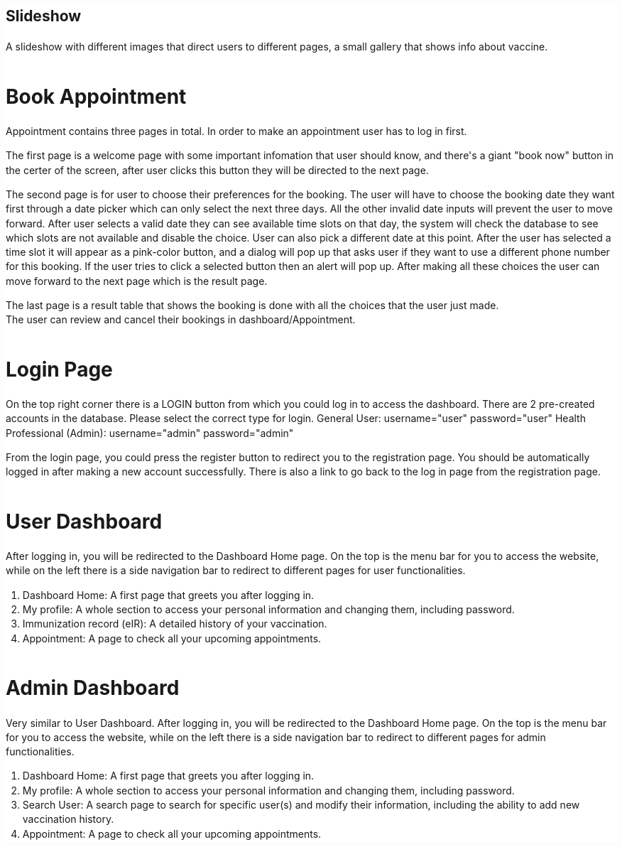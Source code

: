 ## Slideshow
A slideshow with different images that direct users to different pages, a small gallery that shows info about vaccine.

# Book Appointment
Appointment contains three pages in total. In order to make an appointment user has to log in first. <br />

The first page is a welcome page with some important infomation that user should know, and there's a giant "book now" button in the certer of the screen, after user clicks this button they will be directed to the next page.

The second page is for user to choose their preferences for the booking. The user will have to choose the booking date they want first through a date picker which can only select the next three days. All the other invalid date inputs will prevent the user to move forward. After user selects a valid date they can see available time slots on that day, the system will check the database to see which slots are not available and disable the choice. User can also pick a different date at this point. After the user has selected a time slot it will appear as a pink-color button, and a dialog will pop up that asks user if they want to use a different phone number for this booking. If the user tries to click a selected button then an alert will pop up. After making all these choices the user can move forward to the next page which is the result page. <br />

The last page is a result table that shows the booking is done with all the choices that the user just made. <br />
The user can review and cancel their bookings in dashboard/Appointment.

# Login Page
On the top right corner there is a LOGIN button from which you could log in to access the dashboard. There are 2 pre-created accounts in the database. Please select the correct type for login.
General User: username="user" password="user"
Health Professional (Admin): username="admin" password="admin"

From the login page, you could press the register button to redirect you to the registration page. You should be automatically logged in after making a new account successfully. There is also a link to go back to the log in page from the registration page.

# User Dashboard
After logging in, you will be redirected to the Dashboard Home page. On the top is the menu bar for you to access the website, while on the left there is a side navigation bar to redirect to different pages for user functionalities.
  1. Dashboard Home: A first page that greets you after logging in.
  2. My profile: A whole section to access your personal information and changing them, including password.
  3. Immunization record (eIR): A detailed history of your vaccination.
  4. Appointment: A page to check all your upcoming appointments.

# Admin Dashboard
Very similar to User Dashboard. After logging in, you will be redirected to the Dashboard Home page. On the top is the menu bar for you to access the website, while on the left there is a side navigation bar to redirect to different pages for admin functionalities.
  1. Dashboard Home: A first page that greets you after logging in.
  2. My profile: A whole section to access your personal information and changing them, including password.
  3. Search User: A search page to search for specific user(s) and modify their information, including the ability to add new vaccination history.
  4. Appointment: A page to check all your upcoming appointments.
  
